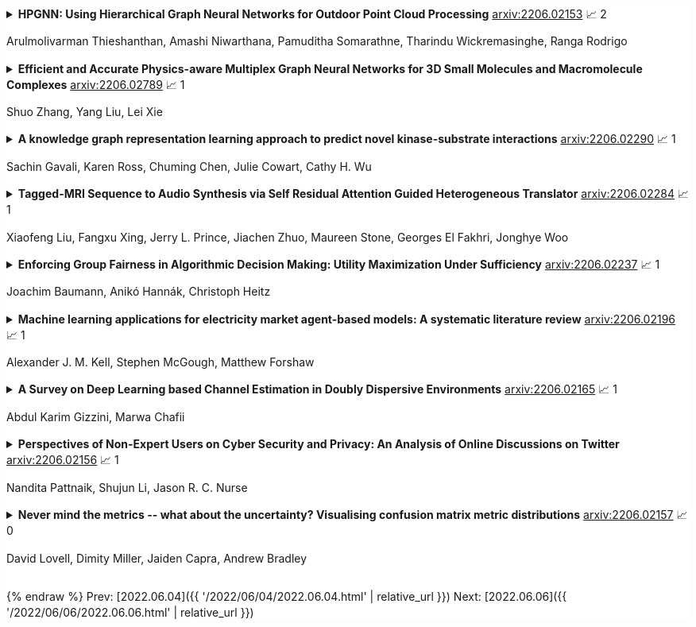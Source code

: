 <details><summary><b>HPGNN: Using Hierarchical Graph Neural Networks for Outdoor Point Cloud Processing</b>
<a href="https://arxiv.org/abs/2206.02153">arxiv:2206.02153</a>
&#x1F4C8; 2 <br>
<p>Arulmolivarman Thieshanthan, Amashi Niwarthana, Pamuditha Somarathne, Tharindu Wickremasinghe, Ranga Rodrigo</p></summary></details>

<details><summary><b>Efficient and Accurate Physics-aware Multiplex Graph Neural Networks for 3D Small Molecules and Macromolecule Complexes</b>
<a href="https://arxiv.org/abs/2206.02789">arxiv:2206.02789</a>
&#x1F4C8; 1 <br>
<p>Shuo Zhang, Yang Liu, Lei Xie</p></summary></details>

<details><summary><b>A knowledge graph representation learning approach to predict novel kinase-substrate interactions</b>
<a href="https://arxiv.org/abs/2206.02290">arxiv:2206.02290</a>
&#x1F4C8; 1 <br>
<p>Sachin Gavali, Karen Ross, Chuming Chen, Julie Cowart, Cathy H. Wu</p></summary></details>

<details><summary><b>Tagged-MRI Sequence to Audio Synthesis via Self Residual Attention Guided Heterogeneous Translator</b>
<a href="https://arxiv.org/abs/2206.02284">arxiv:2206.02284</a>
&#x1F4C8; 1 <br>
<p>Xiaofeng Liu, Fangxu Xing, Jerry L. Prince, Jiachen Zhuo, Maureen Stone, Georges El Fakhri, Jonghye Woo</p></summary></details>

<details><summary><b>Enforcing Group Fairness in Algorithmic Decision Making: Utility Maximization Under Sufficiency</b>
<a href="https://arxiv.org/abs/2206.02237">arxiv:2206.02237</a>
&#x1F4C8; 1 <br>
<p>Joachim Baumann, Anikó Hannák, Christoph Heitz</p></summary></details>

<details><summary><b>Machine learning applications for electricity market agent-based models: A systematic literature review</b>
<a href="https://arxiv.org/abs/2206.02196">arxiv:2206.02196</a>
&#x1F4C8; 1 <br>
<p>Alexander J. M. Kell, Stephen McGough, Matthew Forshaw</p></summary></details>

<details><summary><b>A Survey on Deep Learning based Channel Estimation in Doubly Dispersive Environments</b>
<a href="https://arxiv.org/abs/2206.02165">arxiv:2206.02165</a>
&#x1F4C8; 1 <br>
<p>Abdul Karim Gizzini, Marwa Chafii</p></summary></details>

<details><summary><b>Perspectives of Non-Expert Users on Cyber Security and Privacy: An Analysis of Online Discussions on Twitter</b>
<a href="https://arxiv.org/abs/2206.02156">arxiv:2206.02156</a>
&#x1F4C8; 1 <br>
<p>Nandita Pattnaik, Shujun Li, Jason R. C. Nurse</p></summary></details>

<details><summary><b>Never mind the metrics -- what about the uncertainty? Visualising confusion matrix metric distributions</b>
<a href="https://arxiv.org/abs/2206.02157">arxiv:2206.02157</a>
&#x1F4C8; 0 <br>
<p>David Lovell, Dimity Miller, Jaiden Capra, Andrew Bradley</p></summary></details>


{% endraw %}
Prev: [2022.06.04]({{ '/2022/06/04/2022.06.04.html' | relative_url }})  Next: [2022.06.06]({{ '/2022/06/06/2022.06.06.html' | relative_url }})